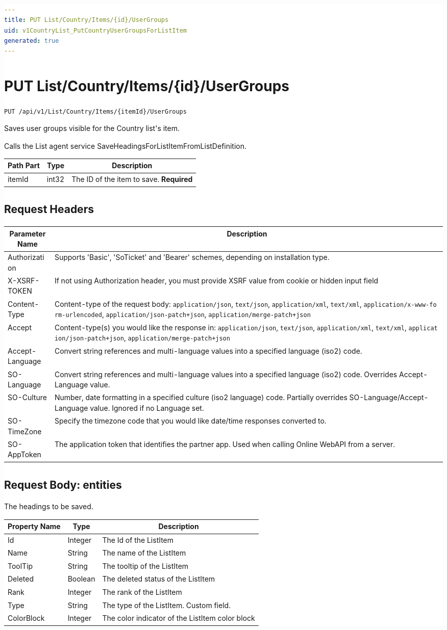 ```yaml
---
title: PUT List/Country/Items/{id}/UserGroups
uid: v1CountryList_PutCountryUserGroupsForListItem
generated: true
---
```


# PUT List/Country/Items/{id}/UserGroups

```http
PUT /api/v1/List/Country/Items/{itemId}/UserGroups
```

Saves user groups visible for the Country list's item.


Calls the List agent service SaveHeadingsForListItemFromListDefinition.





| Path Part | Type | Description |
|-----------|------|-------------|
| itemId | int32 | The ID of the item to save. **Required** |



## Request Headers

| Parameter Name | Description |
|----------------|-------------|
| Authorization  | Supports 'Basic', 'SoTicket' and 'Bearer' schemes, depending on installation type. |
| X-XSRF-TOKEN   | If not using Authorization header, you must provide XSRF value from cookie or hidden input field |
| Content-Type | Content-type of the request body: `application/json`, `text/json`, `application/xml`, `text/xml`, `application/x-www-form-urlencoded`, `application/json-patch+json`, `application/merge-patch+json` |
| Accept         | Content-type(s) you would like the response in: `application/json`, `text/json`, `application/xml`, `text/xml`, `application/json-patch+json`, `application/merge-patch+json` |
| Accept-Language | Convert string references and multi-language values into a specified language (iso2) code. |
| SO-Language | Convert string references and multi-language values into a specified language (iso2) code. Overrides Accept-Language value. |
| SO-Culture | Number, date formatting in a specified culture (iso2 language) code. Partially overrides SO-Language/Accept-Language value. Ignored if no Language set. |
| SO-TimeZone | Specify the timezone code that you would like date/time responses converted to. |
| SO-AppToken | The application token that identifies the partner app. Used when calling Online WebAPI from a server. |

## Request Body: entities 

The headings to be saved. 

| Property Name | Type |  Description |
|----------------|------|--------------|
| Id | Integer | The Id of the ListItem |
| Name | String | The name of the ListItem |
| ToolTip | String | The tooltip of the ListItem |
| Deleted | Boolean | The deleted status of the ListItem |
| Rank | Integer | The rank of the ListItem |
| Type | String | The type of the ListItem. Custom field. |
| ColorBlock | Integer | The color indicator of the ListItem color block |